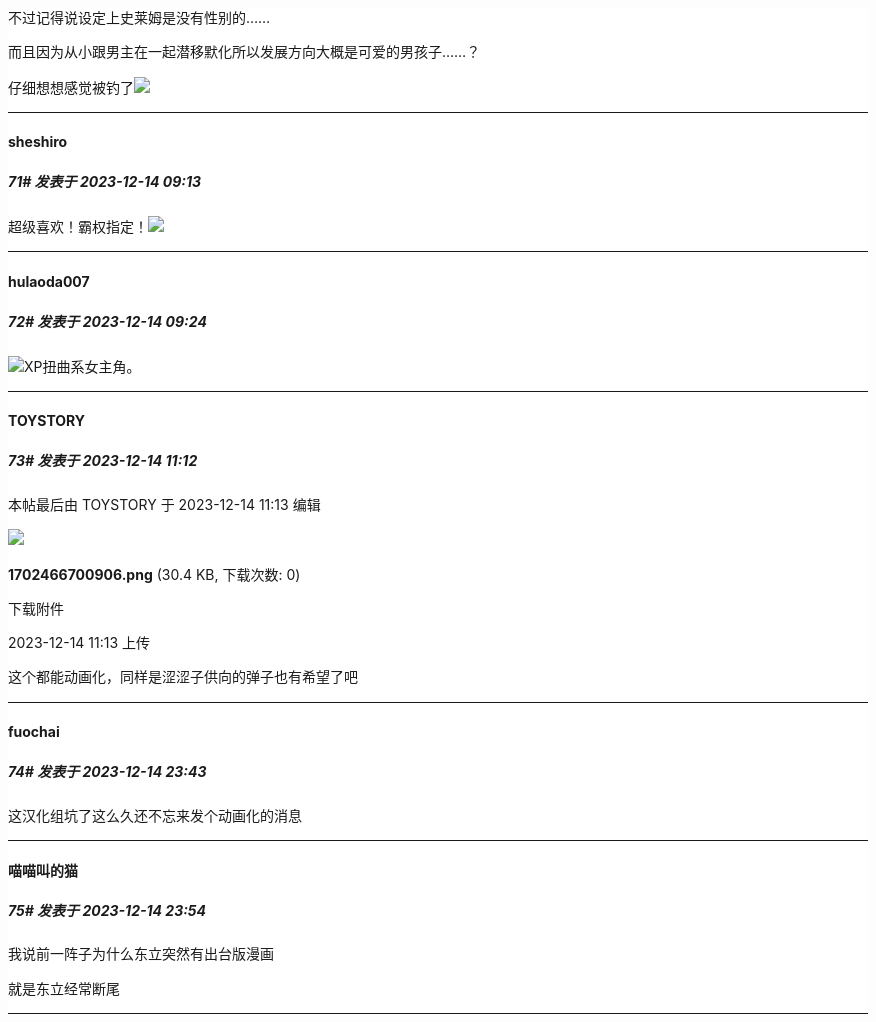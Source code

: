 不过记得说设定上史莱姆是没有性别的……

而且因为从小跟男主在一起潜移默化所以发展方向大概是可爱的男孩子……？

仔细想想感觉被钓了<img src="https://static.saraba1st.com/image/smiley/face2017/215.gif" referrerpolicy="no-referrer">

*****

####  sheshiro  
##### 71#       发表于 2023-12-14 09:13

超级喜欢！霸权指定！<img src="https://static.saraba1st.com/image/smiley/face2017/067.png" referrerpolicy="no-referrer">

*****

####  hulaoda007  
##### 72#       发表于 2023-12-14 09:24

<img src="https://static.saraba1st.com/image/smiley/face2017/077.png" referrerpolicy="no-referrer">XP扭曲系女主角。

*****

####  TOYSTORY  
##### 73#       发表于 2023-12-14 11:12

 本帖最后由 TOYSTORY 于 2023-12-14 11:13 编辑 

<img src="https://img.saraba1st.com/forum/202312/14/111326lrk2tutjt3jzjn3t.png" referrerpolicy="no-referrer">

<strong>1702466700906.png</strong> (30.4 KB, 下载次数: 0)

下载附件

2023-12-14 11:13 上传

这个都能动画化，同样是涩涩子供向的弹子也有希望了吧

*****

####  fuochai  
##### 74#       发表于 2023-12-14 23:43

这汉化组坑了这么久还不忘来发个动画化的消息

*****

####  喵喵叫的猫  
##### 75#       发表于 2023-12-14 23:54

我说前一阵子为什么东立突然有出台版漫画

就是东立经常断尾

*****
